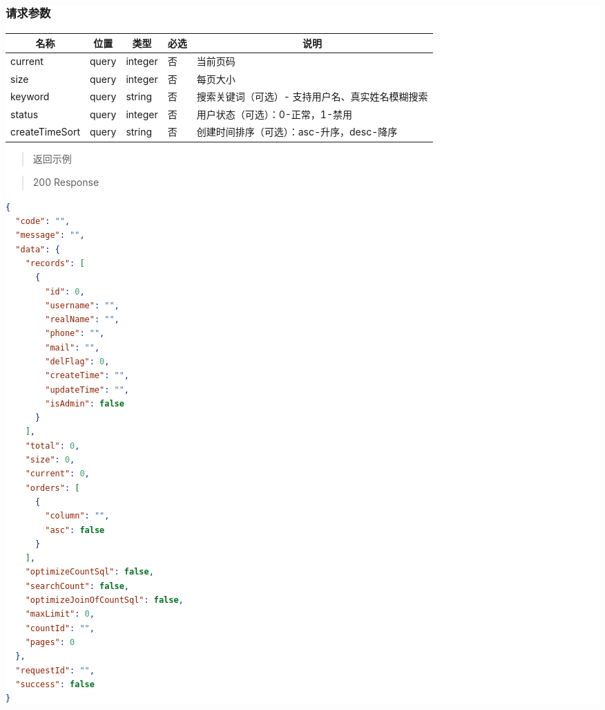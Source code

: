 ### 请求参数

|名称|位置|类型|必选|说明|
|---|---|---|---|---|
|current|query|integer| 否 |当前页码|
|size|query|integer| 否 |每页大小|
|keyword|query|string| 否 |搜索关键词（可选）- 支持用户名、真实姓名模糊搜索|
|status|query|integer| 否 |用户状态（可选）：0-正常，1-禁用|
|createTimeSort|query|string| 否 |创建时间排序（可选）：asc-升序，desc-降序|

> 返回示例

> 200 Response

```json
{
  "code": "",
  "message": "",
  "data": {
    "records": [
      {
        "id": 0,
        "username": "",
        "realName": "",
        "phone": "",
        "mail": "",
        "delFlag": 0,
        "createTime": "",
        "updateTime": "",
        "isAdmin": false
      }
    ],
    "total": 0,
    "size": 0,
    "current": 0,
    "orders": [
      {
        "column": "",
        "asc": false
      }
    ],
    "optimizeCountSql": false,
    "searchCount": false,
    "optimizeJoinOfCountSql": false,
    "maxLimit": 0,
    "countId": "",
    "pages": 0
  },
  "requestId": "",
  "success": false
}
```
